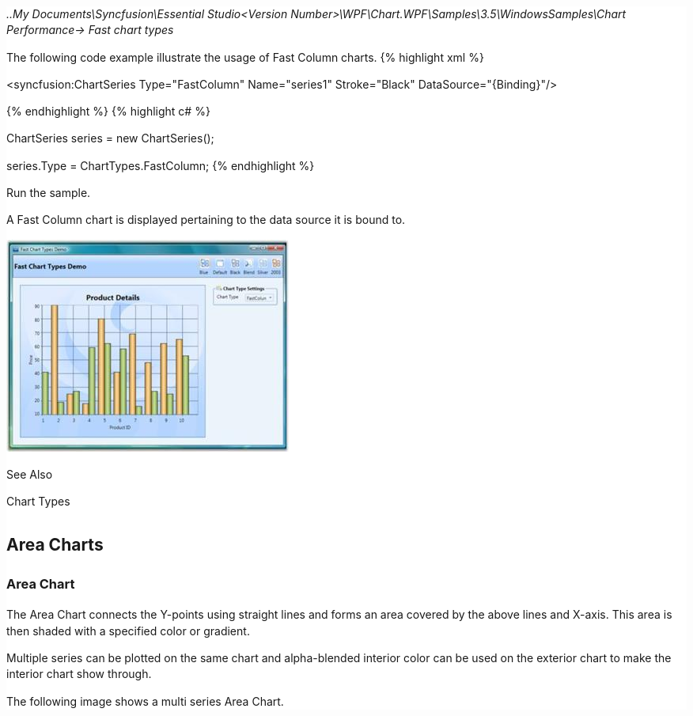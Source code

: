 _..My Documents\Syncfusion\Essential Studio\<Version Number>\WPF\Chart.WPF\Samples\3.5\WindowsSamples\Chart Performance-> Fast chart types_

The following code example illustrate the usage of Fast Column charts.
{% highlight xml %}




<syncfusion:ChartSeries Type="FastColumn" Name="series1" Stroke="Black" DataSource="{Binding}"/>

{% endhighlight %}
{% highlight c# %}





ChartSeries series = new ChartSeries();

series.Type = ChartTypes.FastColumn;
{% endhighlight  %}

Run the sample. 

A Fast Column chart is displayed pertaining to the data source it is bound to.

![](Chart-Controls_images/Chart-Controls_img86.jpeg)



See Also

Chart Types

## Area Charts

### Area Chart

The Area Chart connects the Y-points using straight lines and forms an area covered by the above lines and X-axis. This area is then shaded with a specified color or gradient. 

Multiple series can be plotted on the same chart and alpha-blended interior color can be used on the exterior chart to make the interior chart show through.

The following image shows a multi series Area Chart.
